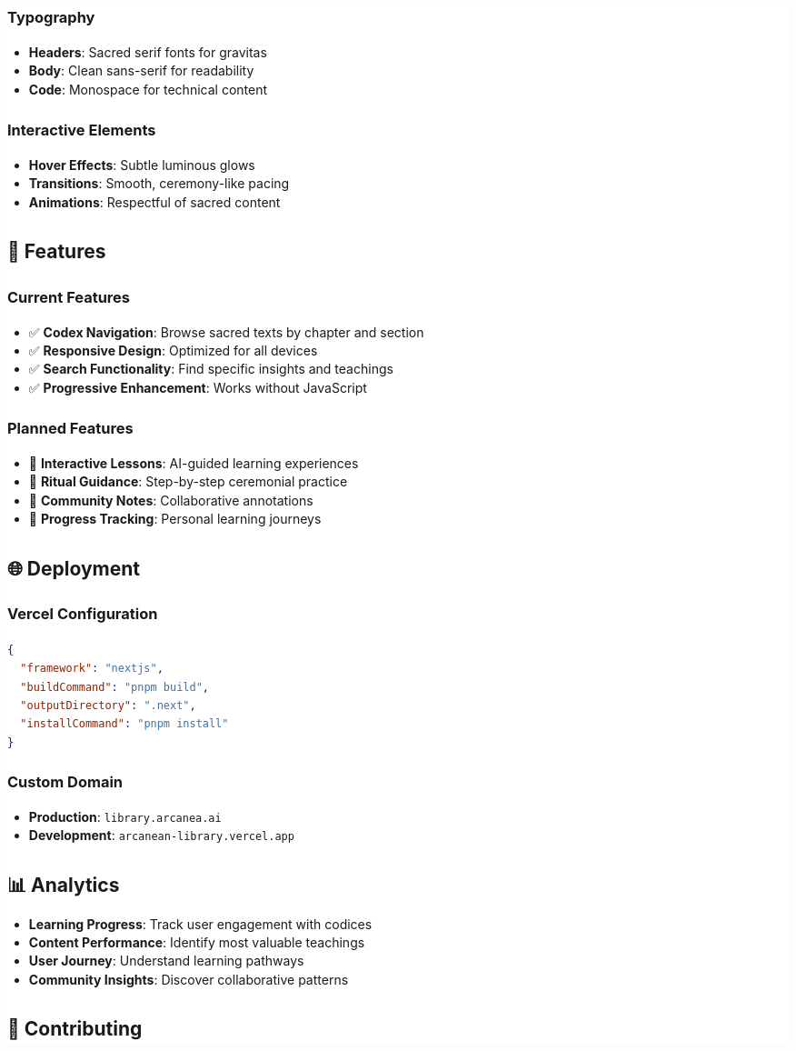 ### Typography
- **Headers**: Sacred serif fonts for gravitas
- **Body**: Clean sans-serif for readability
- **Code**: Monospace for technical content

### Interactive Elements
- **Hover Effects**: Subtle luminous glows
- **Transitions**: Smooth, ceremony-like pacing
- **Animations**: Respectful of sacred content

## 🔮 Features

### Current Features
- ✅ **Codex Navigation**: Browse sacred texts by chapter and section
- ✅ **Responsive Design**: Optimized for all devices
- ✅ **Search Functionality**: Find specific insights and teachings
- ✅ **Progressive Enhancement**: Works without JavaScript

### Planned Features
- 🔄 **Interactive Lessons**: AI-guided learning experiences
- 🔄 **Ritual Guidance**: Step-by-step ceremonial practice
- 🔄 **Community Notes**: Collaborative annotations
- 🔄 **Progress Tracking**: Personal learning journeys

## 🌐 Deployment

### Vercel Configuration

```json
{
  "framework": "nextjs",
  "buildCommand": "pnpm build",
  "outputDirectory": ".next",
  "installCommand": "pnpm install"
}
```

### Custom Domain
- **Production**: `library.arcanea.ai`
- **Development**: `arcanean-library.vercel.app`

## 📊 Analytics

- **Learning Progress**: Track user engagement with codices
- **Content Performance**: Identify most valuable teachings
- **User Journey**: Understand learning pathways
- **Community Insights**: Discover collaborative patterns

## 🤝 Contributing
